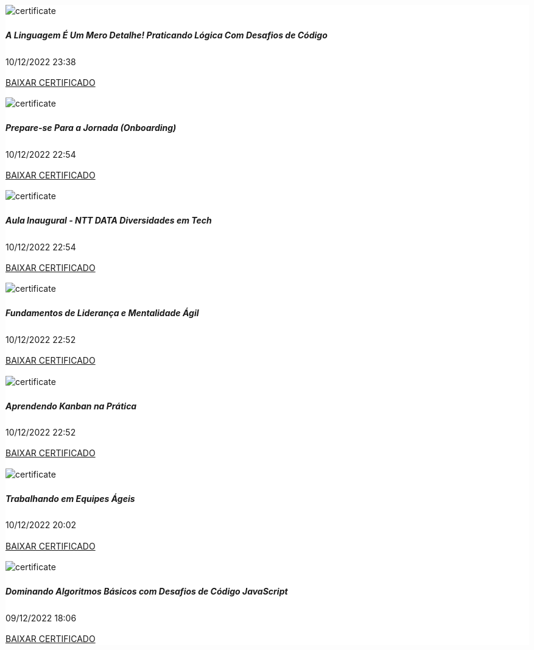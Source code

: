 ![certificate](https://hermes.digitalinnovation.one/certificates/cover/24B05C95.jpg)

##### A Linguagem É Um Mero Detalhe! Praticando Lógica Com Desafios de Código

10/12/2022 23:38

[BAIXAR CERTIFICADO](https://certificates.digitalinnovation.one/24B05C95)

![certificate](https://hermes.digitalinnovation.one/certificates/cover/3EE35DB6.jpg)

##### Prepare-se Para a Jornada (Onboarding)

10/12/2022 22:54

[BAIXAR CERTIFICADO](https://certificates.digitalinnovation.one/3EE35DB6)

![certificate](https://hermes.digitalinnovation.one/certificates/cover/582F1872.jpg)

##### Aula Inaugural - NTT DATA Diversidades em Tech

10/12/2022 22:54

[BAIXAR CERTIFICADO](https://certificates.digitalinnovation.one/582F1872)

![certificate](https://hermes.digitalinnovation.one/certificates/cover/250781A1.jpg)

##### Fundamentos de Liderança e Mentalidade Ágil

10/12/2022 22:52

[BAIXAR CERTIFICADO](https://certificates.digitalinnovation.one/250781A1)

![certificate](https://hermes.digitalinnovation.one/certificates/cover/34577A5A.jpg)

##### Aprendendo Kanban na Prática

10/12/2022 22:52

[BAIXAR CERTIFICADO](https://certificates.digitalinnovation.one/34577A5A)

![certificate](https://hermes.digitalinnovation.one/certificates/cover/A9E06089.jpg)

##### Trabalhando em Equipes Ágeis

10/12/2022 20:02

[BAIXAR CERTIFICADO](https://certificates.digitalinnovation.one/A9E06089)

![certificate](https://hermes.digitalinnovation.one/certificates/cover/9F25ECB0.jpg)

##### Dominando Algoritmos Básicos com Desafios de Código JavaScript

09/12/2022 18:06

[BAIXAR CERTIFICADO](https://certificates.digitalinnovation.one/9F25ECB0)
